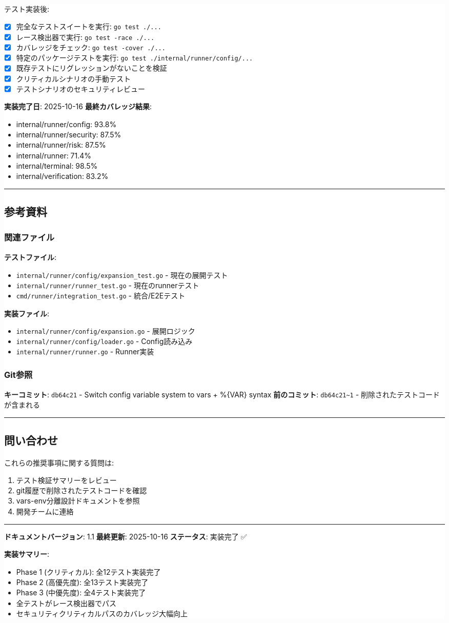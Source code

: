 テスト実装後:
- [x] 完全なテストスイートを実行: `go test ./...`
- [x] レース検出器で実行: `go test -race ./...`
- [x] カバレッジをチェック: `go test -cover ./...`
- [x] 特定のパッケージテストを実行: `go test ./internal/runner/config/...`
- [x] 既存テストにリグレッションがないことを検証
- [x] クリティカルシナリオの手動テスト
- [x] テストシナリオのセキュリティレビュー

**実装完了日**: 2025-10-16
**最終カバレッジ結果**:
- internal/runner/config: 93.8%
- internal/runner/security: 87.5%
- internal/runner/risk: 87.5%
- internal/runner: 71.4%
- internal/terminal: 98.5%
- internal/verification: 83.2%

---

## 参考資料

### 関連ファイル

**テストファイル**:
- `internal/runner/config/expansion_test.go` - 現在の展開テスト
- `internal/runner/runner_test.go` - 現在のrunnerテスト
- `cmd/runner/integration_test.go` - 統合/E2Eテスト

**実装ファイル**:
- `internal/runner/config/expansion.go` - 展開ロジック
- `internal/runner/config/loader.go` - Config読み込み
- `internal/runner/runner.go` - Runner実装

### Git参照

**キーコミット**: `db64c21` - Switch config variable system to vars + %{VAR} syntax
**前のコミット**: `db64c21~1` - 削除されたテストコードが含まれる

---

## 問い合わせ

これらの推奨事項に関する質問は:
1. テスト検証サマリーをレビュー
2. git履歴で削除されたテストコードを確認
3. vars-env分離設計ドキュメントを参照
4. 開発チームに連絡

---

**ドキュメントバージョン**: 1.1
**最終更新**: 2025-10-16
**ステータス**: 実装完了 ✅

**実装サマリー**:
- Phase 1 (クリティカル): 全12テスト実装完了
- Phase 2 (高優先度): 全13テスト実装完了
- Phase 3 (中優先度): 全4テスト実装完了
- 全テストがレース検出器でパス
- セキュリティクリティカルパスのカバレッジ大幅向上
